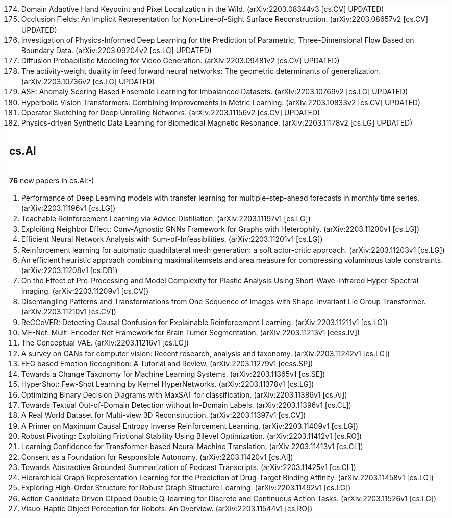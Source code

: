174. Domain Adaptive Hand Keypoint and Pixel Localization in the Wild. (arXiv:2203.08344v3 [cs.CV] UPDATED)
175. Occlusion Fields: An Implicit Representation for Non-Line-of-Sight Surface Reconstruction. (arXiv:2203.08657v2 [cs.CV] UPDATED)
176. Investigation of Physics-Informed Deep Learning for the Prediction of Parametric, Three-Dimensional Flow Based on Boundary Data. (arXiv:2203.09204v2 [cs.LG] UPDATED)
177. Diffusion Probabilistic Modeling for Video Generation. (arXiv:2203.09481v2 [cs.CV] UPDATED)
178. The activity-weight duality in feed forward neural networks: The geometric determinants of generalization. (arXiv:2203.10736v2 [cs.LG] UPDATED)
179. ASE: Anomaly Scoring Based Ensemble Learning for Imbalanced Datasets. (arXiv:2203.10769v2 [cs.LG] UPDATED)
180. Hyperbolic Vision Transformers: Combining Improvements in Metric Learning. (arXiv:2203.10833v2 [cs.CV] UPDATED)
181. Operator Sketching for Deep Unrolling Networks. (arXiv:2203.11156v2 [cs.CV] UPDATED)
182. Physics-driven Synthetic Data Learning for Biomedical Magnetic Resonance. (arXiv:2203.11178v2 [cs.LG] UPDATED)
## cs.AI
---
**76** new papers in cs.AI:-) 
1. Performance of Deep Learning models with transfer learning for multiple-step-ahead forecasts in monthly time series. (arXiv:2203.11196v1 [cs.LG])
2. Teachable Reinforcement Learning via Advice Distillation. (arXiv:2203.11197v1 [cs.LG])
3. Exploiting Neighbor Effect: Conv-Agnostic GNNs Framework for Graphs with Heterophily. (arXiv:2203.11200v1 [cs.LG])
4. Efficient Neural Network Analysis with Sum-of-Infeasibilities. (arXiv:2203.11201v1 [cs.LG])
5. Reinforcement learning for automatic quadrilateral mesh generation: a soft actor-critic approach. (arXiv:2203.11203v1 [cs.LG])
6. An efficient heuristic approach combining maximal itemsets and area measure for compressing voluminous table constraints. (arXiv:2203.11208v1 [cs.DB])
7. On the Effect of Pre-Processing and Model Complexity for Plastic Analysis Using Short-Wave-Infrared Hyper-Spectral Imaging. (arXiv:2203.11209v1 [cs.CV])
8. Disentangling Patterns and Transformations from One Sequence of Images with Shape-invariant Lie Group Transformer. (arXiv:2203.11210v1 [cs.CV])
9. ReCCoVER: Detecting Causal Confusion for Explainable Reinforcement Learning. (arXiv:2203.11211v1 [cs.LG])
10. ME-Net: Multi-Encoder Net Framework for Brain Tumor Segmentation. (arXiv:2203.11213v1 [eess.IV])
11. The Conceptual VAE. (arXiv:2203.11216v1 [cs.LG])
12. A survey on GANs for computer vision: Recent research, analysis and taxonomy. (arXiv:2203.11242v1 [cs.LG])
13. EEG based Emotion Recognition: A Tutorial and Review. (arXiv:2203.11279v1 [eess.SP])
14. Towards a Change Taxonomy for Machine Learning Systems. (arXiv:2203.11365v1 [cs.SE])
15. HyperShot: Few-Shot Learning by Kernel HyperNetworks. (arXiv:2203.11378v1 [cs.LG])
16. Optimizing Binary Decision Diagrams with MaxSAT for classification. (arXiv:2203.11386v1 [cs.AI])
17. Towards Textual Out-of-Domain Detection without In-Domain Labels. (arXiv:2203.11396v1 [cs.CL])
18. A Real World Dataset for Multi-view 3D Reconstruction. (arXiv:2203.11397v1 [cs.CV])
19. A Primer on Maximum Causal Entropy Inverse Reinforcement Learning. (arXiv:2203.11409v1 [cs.LG])
20. Robust Pivoting: Exploiting Frictional Stability Using Bilevel Optimization. (arXiv:2203.11412v1 [cs.RO])
21. Learning Confidence for Transformer-based Neural Machine Translation. (arXiv:2203.11413v1 [cs.CL])
22. Consent as a Foundation for Responsible Autonomy. (arXiv:2203.11420v1 [cs.AI])
23. Towards Abstractive Grounded Summarization of Podcast Transcripts. (arXiv:2203.11425v1 [cs.CL])
24. Hierarchical Graph Representation Learning for the Prediction of Drug-Target Binding Affinity. (arXiv:2203.11458v1 [cs.LG])
25. Exploring High-Order Structure for Robust Graph Structure Learning. (arXiv:2203.11492v1 [cs.LG])
26. Action Candidate Driven Clipped Double Q-learning for Discrete and Continuous Action Tasks. (arXiv:2203.11526v1 [cs.LG])
27. Visuo-Haptic Object Perception for Robots: An Overview. (arXiv:2203.11544v1 [cs.RO])